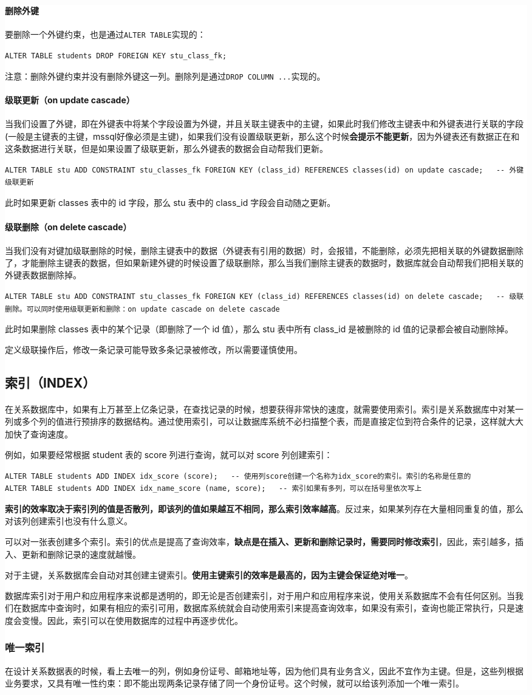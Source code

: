 #### 删除外键

要删除一个外键约束，也是通过`ALTER TABLE`实现的：

```shell
ALTER TABLE students DROP FOREIGN KEY stu_class_fk;
```

注意：删除外键约束并没有删除外键这一列。删除列是通过`DROP COLUMN ...`实现的。

#### 级联更新（on update cascade）

当我们设置了外键，即在外键表中将某个字段设置为外键，并且关联主键表中的主键，如果此时我们修改主键表中和外键表进行关联的字段(一般是主键表的主键，mssql好像必须是主键)，如果我们没有设置级联更新，那么这个时候**会提示不能更新**，因为外键表还有数据正在和这条数据进行关联，但是如果设置了级联更新，那么外键表的数据会自动帮我们更新。

```shell
ALTER TABLE stu ADD CONSTRAINT stu_classes_fk FOREIGN KEY (class_id) REFERENCES classes(id) on update cascade;   -- 外键级联更新
```

此时如果更新 classes 表中的 id 字段，那么 stu 表中的 class_id 字段会自动随之更新。

#### 级联删除（on delete cascade）

当我们没有对键加级联删除的时候，删除主键表中的数据（外键表有引用的数据）时，会报错，不能删除，必须先把相关联的外键数据删除了，才能删除主键表的数据，但如果新建外键的时候设置了级联删除，那么当我们删除主键表的数据时，数据库就会自动帮我们把相关联的外键表数据删除掉。

```shell
ALTER TABLE stu ADD CONSTRAINT stu_classes_fk FOREIGN KEY (class_id) REFERENCES classes(id) on delete cascade;   -- 级联删除。可以同时使用级联更新和删除：on update cascade on delete cascade
```

此时如果删除 classes 表中的某个记录（即删除了一个 id 值），那么 stu 表中所有 class_id 是被删除的 id 值的记录都会被自动删除掉。

定义级联操作后，修改一条记录可能导致多条记录被修改，所以需要谨慎使用。

## 索引（INDEX）

在关系数据库中，如果有上万甚至上亿条记录，在查找记录的时候，想要获得非常快的速度，就需要使用索引。索引是关系数据库中对某一列或多个列的值进行预排序的数据结构。通过使用索引，可以让数据库系统不必扫描整个表，而是直接定位到符合条件的记录，这样就大大加快了查询速度。

例如，如果要经常根据 student 表的 score 列进行查询，就可以对 score 列创建索引：

```shell
ALTER TABLE students ADD INDEX idx_score (score);   -- 使用列score创建一个名称为idx_score的索引。索引的名称是任意的
ALTER TABLE students ADD INDEX idx_name_score (name, score);   -- 索引如果有多列，可以在括号里依次写上
```

**索引的效率取决于索引列的值是否散列，即该列的值如果越互不相同，那么索引效率越高**。反过来，如果某列存在大量相同重复的值，那么对该列创建索引也没有什么意义。

可以对一张表创建多个索引。索引的优点是提高了查询效率，**缺点是在插入、更新和删除记录时，需要同时修改索引**，因此，索引越多，插入、更新和删除记录的速度就越慢。

对于主键，关系数据库会自动对其创建主键索引。**使用主键索引的效率是最高的，因为主键会保证绝对唯一**。

数据库索引对于用户和应用程序来说都是透明的，即无论是否创建索引，对于用户和应用程序来说，使用关系数据库不会有任何区别。当我们在数据库中查询时，如果有相应的索引可用，数据库系统就会自动使用索引来提高查询效率，如果没有索引，查询也能正常执行，只是速度会变慢。因此，索引可以在使用数据库的过程中再逐步优化。

### 唯一索引

在设计关系数据表的时候，看上去唯一的列，例如身份证号、邮箱地址等，因为他们具有业务含义，因此不宜作为主键。但是，这些列根据业务要求，又具有唯一性约束：即不能出现两条记录存储了同一个身份证号。这个时候，就可以给该列添加一个唯一索引。
